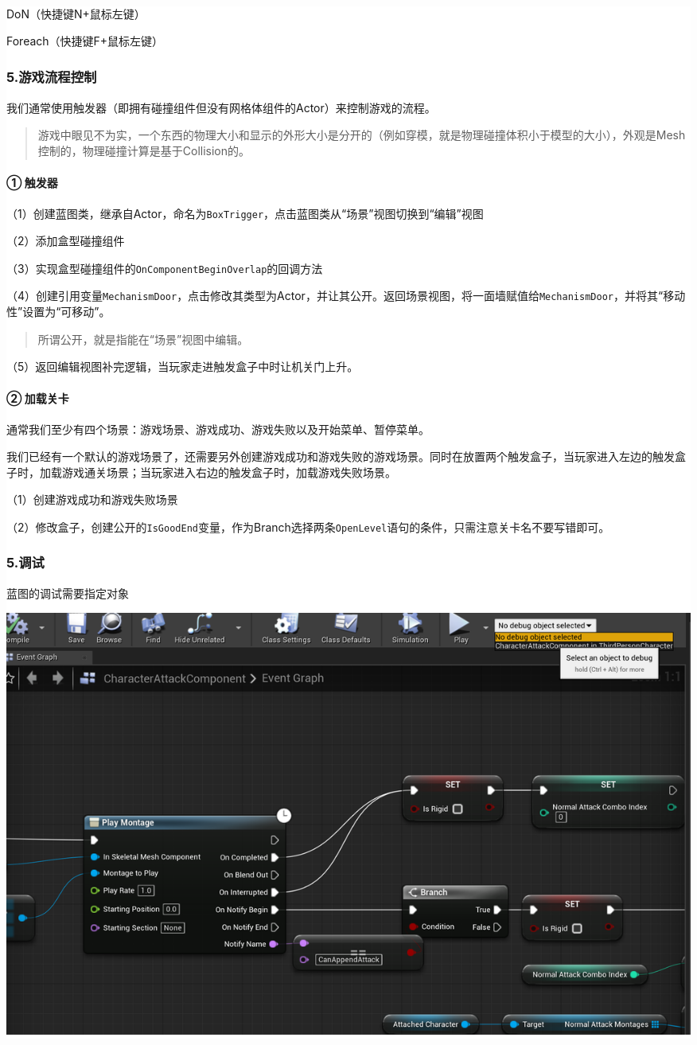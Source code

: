 DoN（快捷键N+鼠标左键）

Foreach（快捷键F+鼠标左键）

### 5.游戏流程控制

我们通常使用触发器（即拥有碰撞组件但没有网格体组件的Actor）来控制游戏的流程。

>游戏中眼见不为实，一个东西的物理大小和显示的外形大小是分开的（例如穿模，就是物理碰撞体积小于模型的大小），外观是Mesh控制的，物理碰撞计算是基于Collision的。

#### ① 触发器

（1）创建蓝图类，继承自Actor，命名为`BoxTrigger`，点击蓝图类从“场景”视图切换到“编辑”视图

（2）添加盒型碰撞组件

（3）实现盒型碰撞组件的`OnComponentBeginOverlap`的回调方法

（4）创建引用变量`MechanismDoor`，点击修改其类型为Actor，并让其公开。返回场景视图，将一面墙赋值给`MechanismDoor`，并将其“移动性”设置为“可移动”。
>所谓公开，就是指能在“场景”视图中编辑。

（5）返回编辑视图补完逻辑，当玩家走进触发盒子中时让机关门上升。

#### ② 加载关卡
通常我们至少有四个场景：游戏场景、游戏成功、游戏失败以及开始菜单、暂停菜单。

我们已经有一个默认的游戏场景了，还需要另外创建游戏成功和游戏失败的游戏场景。同时在放置两个触发盒子，当玩家进入左边的触发盒子时，加载游戏通关场景；当玩家进入右边的触发盒子时，加载游戏失败场景。

（1）创建游戏成功和游戏失败场景

（2）修改盒子，创建公开的`IsGoodEnd`变量，作为Branch选择两条`OpenLevel`语句的条件，只需注意关卡名不要写错即可。

### 5.调试

蓝图的调试需要指定对象

![image-20200731095212097](pictures/image-20200731095212097.png)